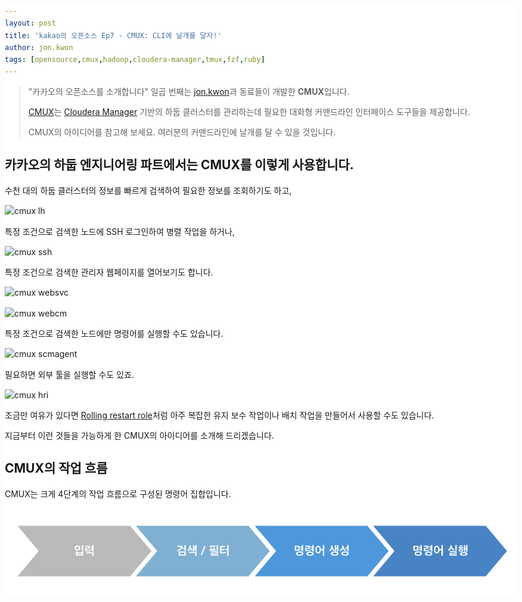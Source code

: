 ```yaml
---
layout: post
title: 'kakao의 오픈소스 Ep7 - CMUX: CLI에 날개를 달자!'
author: jon.kwon
tags: [opensource,cmux,hadoop,cloudera-manager,tmux,fzf,ruby]
---
```


<a id="forkme" href="https://github.com/kakao/cmux"></a>

> "카카오의 오픈소스를 소개합니다" 일곱 번째는 [jon.kwon](http://github.com/jonkwon)과 동료들이 개발한 **CMUX**입니다.
>
> [CMUX](https://github.com/kakao/cmux)는 [Cloudera Manager](https://www.cloudera.com/products/product-components/cloudera-manager.html?) 기반의 하둡 클러스터를 관리하는데 필요한 대화형 커맨드라인 인터페이스 도구들을 제공합니다.
>
> CMUX의 아이디어를 참고해 보세요. 여러분의 커맨드라인에 날개를 달 수 있을 것입니다.


## 카카오의 하둡 엔지니어링 파트에서는 CMUX를 이렇게 사용합니다.

수천 대의 하둡 클러스터의 정보를 빠르게 검색하여 필요한 정보를 조회하기도 하고,

![cmux lh](http://api-metakage-4misc.kakao.com/dn/hadoopeng/cmux/cmux_list-hosts.gif)

특정 조건으로 검색한 노드에 SSH 로그인하여 병렬 작업을 하거나,

![cmux ssh](http://api-metakage-4misc.kakao.com/dn/hadoopeng/cmux/cmux_ssh-cm-hosts.gif)

특정 조건으로 검색한 관리자 웹페이지를 열어보기도 합니다.

![cmux websvc](http://api-metakage-4misc.kakao.com/dn/hadoopeng/cmux/cmux_web-service.gif)

![cmux webcm](http://api-metakage-4misc.kakao.com/dn/hadoopeng/cmux/cmux_web-cm.gif)

특정 조건으로 검색한 노드에만 명령어를 실행할 수도 있습니다.

![cmux scmagent](http://api-metakage-4misc.kakao.com/dn/hadoopeng/cmux/cmux_manage-cludera-scm-agent.gif)

필요하면 외부 툴을 실행할 수도 있죠.

![cmux hri](http://api-metakage-4misc.kakao.com/dn/hadoopeng/cmux/cmux_hri.gif)

조금만 여유가 있다면 [Rolling restart role](https://github.com/kakao/cmux/wiki/The-steps-to-Rolling-Restart-Roles)처럼 아주 복잡한 유지 보수 작업이나 배치 작업을 만들어서 사용할 수도 있습니다.

지금부터 이런 것들을 가능하게 한 CMUX의 아이디어를 소개해 드리겠습니다.

## CMUX의 작업 흐름

CMUX는 크게 4단계의 작업 흐름으로 구성된 명령어 집합입니다.

![](/files/cmux.png)
